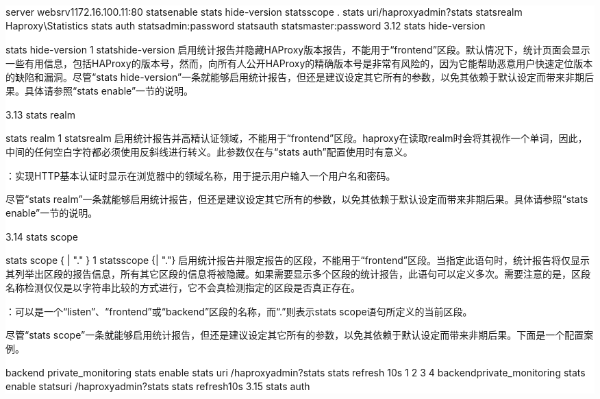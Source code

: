 server websrv1172.16.100.11:80
statsenable
stats hide-version
statsscope .
stats uri/haproxyadmin?stats
statsrealm Haproxy\Statistics
stats auth statsadmin:password
statsauth statsmaster:password
3.12 stats hide-version

stats hide-version
1
statshide-version
启用统计报告并隐藏HAProxy版本报告，不能用于“frontend”区段。默认情况下，统计页面会显示一些有用信息，包括HAProxy的版本号，然而，向所有人公开HAProxy的精确版本号是非常有风险的，因为它能帮助恶意用户快速定位版本的缺陷和漏洞。尽管“stats hide-version”一条就能够启用统计报告，但还是建议设定其它所有的参数，以免其依赖于默认设定而带来非期后果。具体请参照“stats enable”一节的说明。

3.13 stats realm

stats realm <realm>
1
statsrealm <realm>
启用统计报告并高精认证领域，不能用于“frontend”区段。haproxy在读取realm时会将其视作一个单词，因此，中间的任何空白字符都必须使用反斜线进行转义。此参数仅在与“stats auth”配置使用时有意义。

<realm>：实现HTTP基本认证时显示在浏览器中的领域名称，用于提示用户输入一个用户名和密码。

尽管“stats realm”一条就能够启用统计报告，但还是建议设定其它所有的参数，以免其依赖于默认设定而带来非期后果。具体请参照“stats enable”一节的说明。

3.14 stats scope

stats scope { <name> | "." }
1
statsscope {<name>| "."}
启用统计报告并限定报告的区段，不能用于“frontend”区段。当指定此语句时，统计报告将仅显示其列举出区段的报告信息，所有其它区段的信息将被隐藏。如果需要显示多个区段的统计报告，此语句可以定义多次。需要注意的是，区段名称检测仅仅是以字符串比较的方式进行，它不会真检测指定的区段是否真正存在。

<name>：可以是一个“listen”、“frontend”或“backend”区段的名称，而“.”则表示stats scope语句所定义的当前区段。

尽管“stats scope”一条就能够启用统计报告，但还是建议设定其它所有的参数，以免其依赖于默认设定而带来非期后果。下面是一个配置案例。


backend private_monitoring
stats enable
stats uri /haproxyadmin?stats
stats refresh 10s
1
2
3
4
backendprivate_monitoring
stats enable
statsuri /haproxyadmin?stats
stats refresh10s
3.15 stats auth
